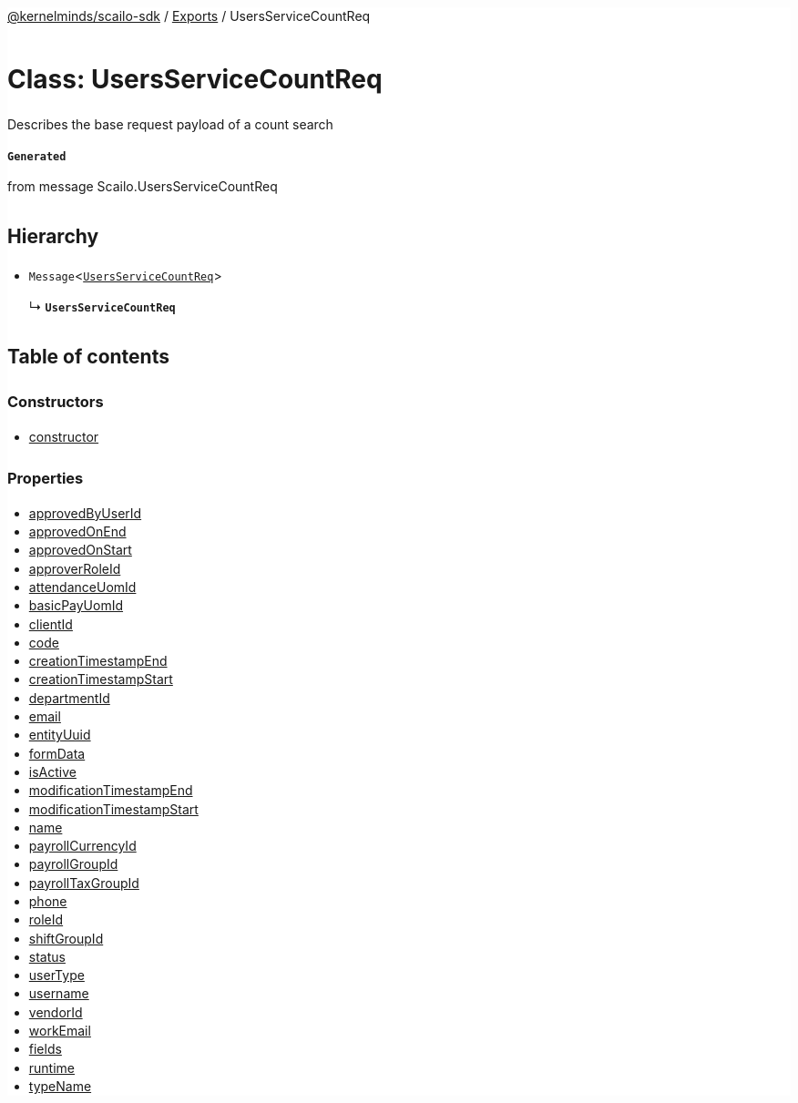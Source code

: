 [@kernelminds/scailo-sdk](../README.md) / [Exports](../modules.md) / UsersServiceCountReq

# Class: UsersServiceCountReq

Describes the base request payload of a count search

**`Generated`**

from message Scailo.UsersServiceCountReq

## Hierarchy

- `Message`\<[`UsersServiceCountReq`](UsersServiceCountReq.md)\>

  ↳ **`UsersServiceCountReq`**

## Table of contents

### Constructors

- [constructor](UsersServiceCountReq.md#constructor)

### Properties

- [approvedByUserId](UsersServiceCountReq.md#approvedbyuserid)
- [approvedOnEnd](UsersServiceCountReq.md#approvedonend)
- [approvedOnStart](UsersServiceCountReq.md#approvedonstart)
- [approverRoleId](UsersServiceCountReq.md#approverroleid)
- [attendanceUomId](UsersServiceCountReq.md#attendanceuomid)
- [basicPayUomId](UsersServiceCountReq.md#basicpayuomid)
- [clientId](UsersServiceCountReq.md#clientid)
- [code](UsersServiceCountReq.md#code)
- [creationTimestampEnd](UsersServiceCountReq.md#creationtimestampend)
- [creationTimestampStart](UsersServiceCountReq.md#creationtimestampstart)
- [departmentId](UsersServiceCountReq.md#departmentid)
- [email](UsersServiceCountReq.md#email)
- [entityUuid](UsersServiceCountReq.md#entityuuid)
- [formData](UsersServiceCountReq.md#formdata)
- [isActive](UsersServiceCountReq.md#isactive)
- [modificationTimestampEnd](UsersServiceCountReq.md#modificationtimestampend)
- [modificationTimestampStart](UsersServiceCountReq.md#modificationtimestampstart)
- [name](UsersServiceCountReq.md#name)
- [payrollCurrencyId](UsersServiceCountReq.md#payrollcurrencyid)
- [payrollGroupId](UsersServiceCountReq.md#payrollgroupid)
- [payrollTaxGroupId](UsersServiceCountReq.md#payrolltaxgroupid)
- [phone](UsersServiceCountReq.md#phone)
- [roleId](UsersServiceCountReq.md#roleid)
- [shiftGroupId](UsersServiceCountReq.md#shiftgroupid)
- [status](UsersServiceCountReq.md#status)
- [userType](UsersServiceCountReq.md#usertype)
- [username](UsersServiceCountReq.md#username)
- [vendorId](UsersServiceCountReq.md#vendorid)
- [workEmail](UsersServiceCountReq.md#workemail)
- [fields](UsersServiceCountReq.md#fields)
- [runtime](UsersServiceCountReq.md#runtime)
- [typeName](UsersServiceCountReq.md#typename)
